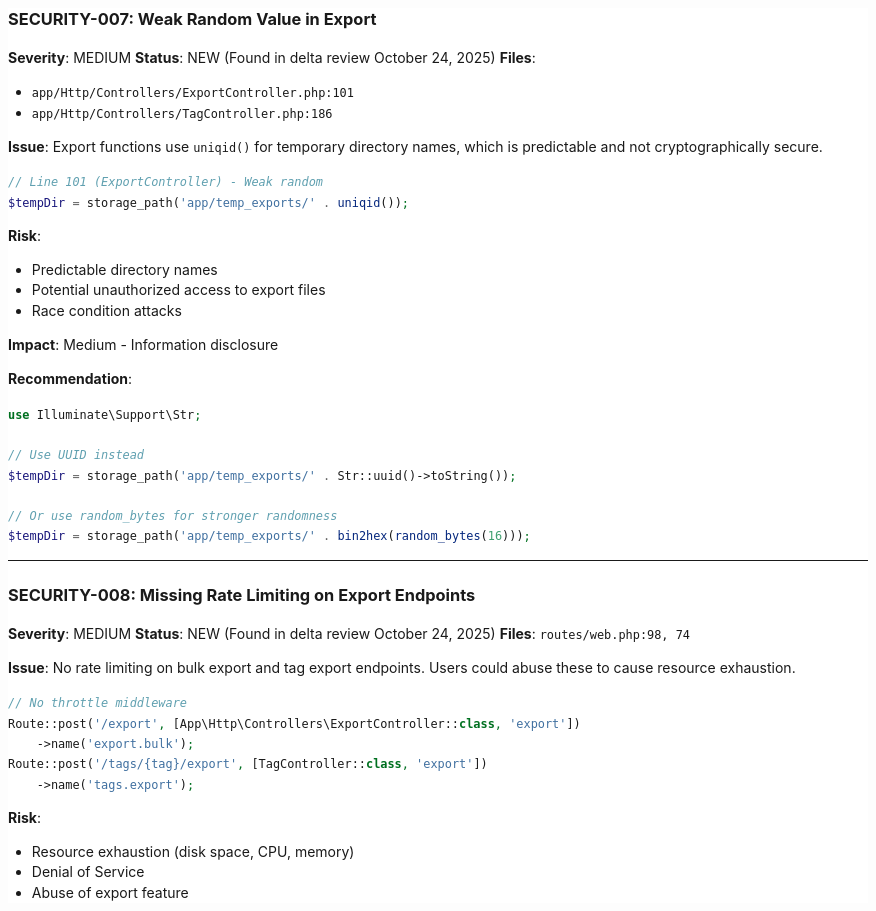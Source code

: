 ### SECURITY-007: Weak Random Value in Export
**Severity**: MEDIUM
**Status**: NEW (Found in delta review October 24, 2025)
**Files**:
- `app/Http/Controllers/ExportController.php:101`
- `app/Http/Controllers/TagController.php:186`

**Issue**:
Export functions use `uniqid()` for temporary directory names, which is predictable and not cryptographically secure.

```php
// Line 101 (ExportController) - Weak random
$tempDir = storage_path('app/temp_exports/' . uniqid());
```

**Risk**:
- Predictable directory names
- Potential unauthorized access to export files
- Race condition attacks

**Impact**: Medium - Information disclosure

**Recommendation**:
```php
use Illuminate\Support\Str;

// Use UUID instead
$tempDir = storage_path('app/temp_exports/' . Str::uuid()->toString());

// Or use random_bytes for stronger randomness
$tempDir = storage_path('app/temp_exports/' . bin2hex(random_bytes(16)));
```

---

### SECURITY-008: Missing Rate Limiting on Export Endpoints
**Severity**: MEDIUM
**Status**: NEW (Found in delta review October 24, 2025)
**Files**: `routes/web.php:98, 74`

**Issue**:
No rate limiting on bulk export and tag export endpoints. Users could abuse these to cause resource exhaustion.

```php
// No throttle middleware
Route::post('/export', [App\Http\Controllers\ExportController::class, 'export'])
    ->name('export.bulk');
Route::post('/tags/{tag}/export', [TagController::class, 'export'])
    ->name('tags.export');
```

**Risk**:
- Resource exhaustion (disk space, CPU, memory)
- Denial of Service
- Abuse of export feature

